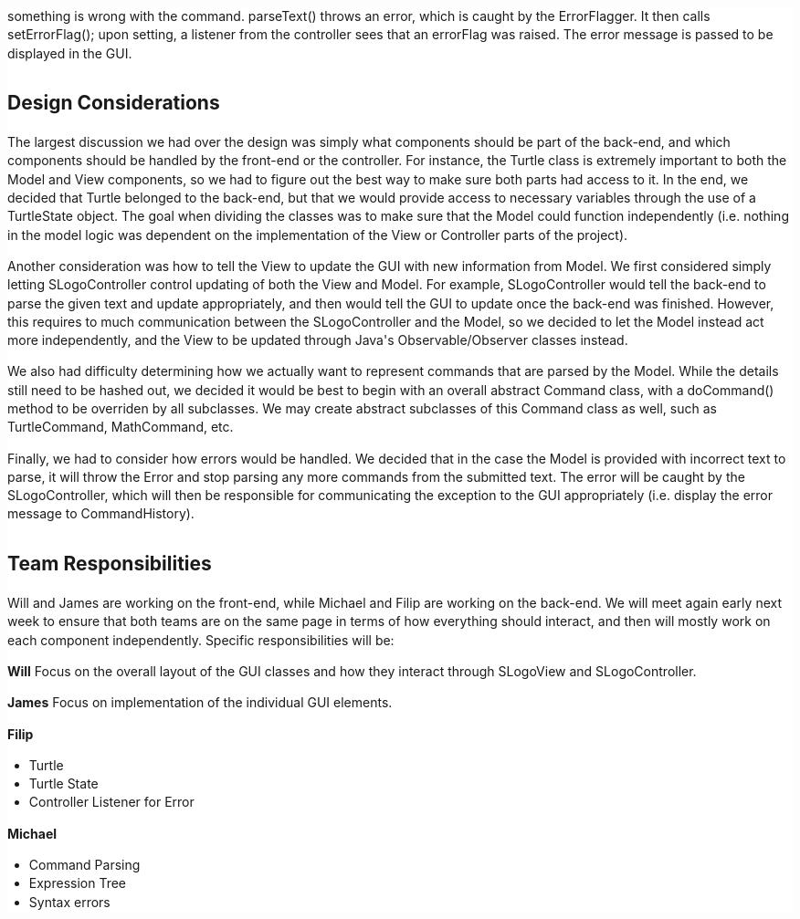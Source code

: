 something is wrong with the command. parseText() throws an error, which is caught by the ErrorFlagger.
It then calls setErrorFlag(); upon setting, a listener from the controller sees that an errorFlag was raised.
The error message is passed to be displayed in the GUI.

Design Considerations
---------------------
The largest discussion we had over the design was simply what components should be part of the
back-end, and which components should be handled by the front-end or the controller. For instance,
the Turtle class is extremely important to both the Model and View components, so we had to figure
out the best way to make sure both parts had access to it. In the end, we decided that Turtle
belonged to the back-end, but that we would provide access to necessary variables through the use
of a TurtleState object. The goal when dividing the classes was to make sure that the Model could
function independently (i.e. nothing in the model logic was dependent on the implementation of the
View or Controller parts of the project).

Another consideration was how to tell the View to update the GUI with new information from Model.
We first considered simply letting SLogoController control updating of both the View and Model.
For example, SLogoController would tell the back-end to parse the given text and update appropriately,
and then would tell the GUI to update once the back-end was finished. However, this requires to much
communication between the SLogoController and the Model, so we decided to let the Model instead act
more independently, and the View to be updated through Java's Observable/Observer classes instead.

We also had difficulty determining how we actually want to represent commands that are parsed by
the Model. While the details still need to be hashed out, we decided it would be best to begin
with an overall abstract Command class, with a doCommand() method to be overriden by all subclasses.
We may create abstract subclasses of this Command class as well, such as TurtleCommand,
MathCommand, etc.

Finally, we had to consider how errors would be handled. We decided that in the case the Model
is provided with incorrect text to parse, it will throw the Error and stop parsing any more commands
from the submitted text. The error will be caught by the SLogoController, which will then be responsible
for communicating the exception to the GUI appropriately (i.e. display the error message to CommandHistory).

Team Responsibilities
---------------------
Will and James are working on the front-end, while Michael and Filip are working on the back-end.
We will meet again early next week to ensure that both teams are on the same page in terms of how
everything should interact, and then will mostly work on each component independently. Specific
responsibilities will be:

**Will**
Focus on the overall layout of the GUI classes and how they interact through SLogoView and SLogoController.

**James**
Focus on implementation of the individual GUI elements.

**Filip**
* Turtle
* Turtle State
* Controller Listener for Error

**Michael**
* Command Parsing
* Expression Tree
* Syntax errors
